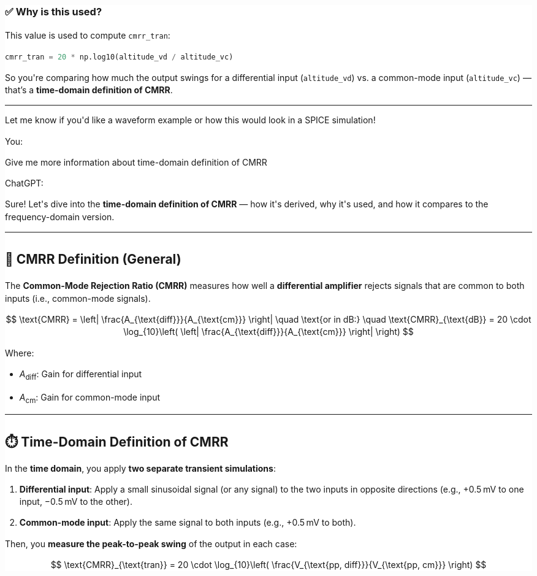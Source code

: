 ### ✅ Why is this used?

This value is used to compute `cmrr_tran`:

```python
cmrr_tran = 20 * np.log10(altitude_vd / altitude_vc)
```

So you're comparing how much the output swings for a differential input (`altitude_vd`) vs. a common-mode input (`altitude_vc`) — that’s a **time-domain definition of CMRR**.

---

Let me know if you'd like a waveform example or how this would look in a SPICE simulation!

You: 

Give me more information about time-domain definition of CMRR

ChatGPT: 

Sure! Let's dive into the **time-domain definition of CMRR** — how it's derived, why it's used, and how it compares to the frequency-domain version.

---

## 🧾 **CMRR Definition (General)**

The **Common-Mode Rejection Ratio (CMRR)** measures how well a **differential amplifier** rejects signals that are common to both inputs (i.e., common-mode signals).

$$
\text{CMRR} = \left| \frac{A_{\text{diff}}}{A_{\text{cm}}} \right| \quad \text{or in dB:} \quad \text{CMRR}_{\text{dB}} = 20 \cdot \log_{10}\left( \left| \frac{A_{\text{diff}}}{A_{\text{cm}}} \right| \right)
$$

Where:

-   $A_{\text{diff}}$: Gain for differential input
    
-   $A_{\text{cm}}$: Gain for common-mode input
    

---

## ⏱️ **Time-Domain Definition of CMRR**

In the **time domain**, you apply **two separate transient simulations**:

1.  **Differential input**: Apply a small sinusoidal signal (or any signal) to the two inputs in opposite directions (e.g., +0.5 mV to one input, −0.5 mV to the other).
    
2.  **Common-mode input**: Apply the same signal to both inputs (e.g., +0.5 mV to both).
    

Then, you **measure the peak-to-peak swing** of the output in each case:

$$
\text{CMRR}_{\text{tran}} = 20 \cdot \log_{10}\left( \frac{V_{\text{pp, diff}}}{V_{\text{pp, cm}}} \right)
$$
